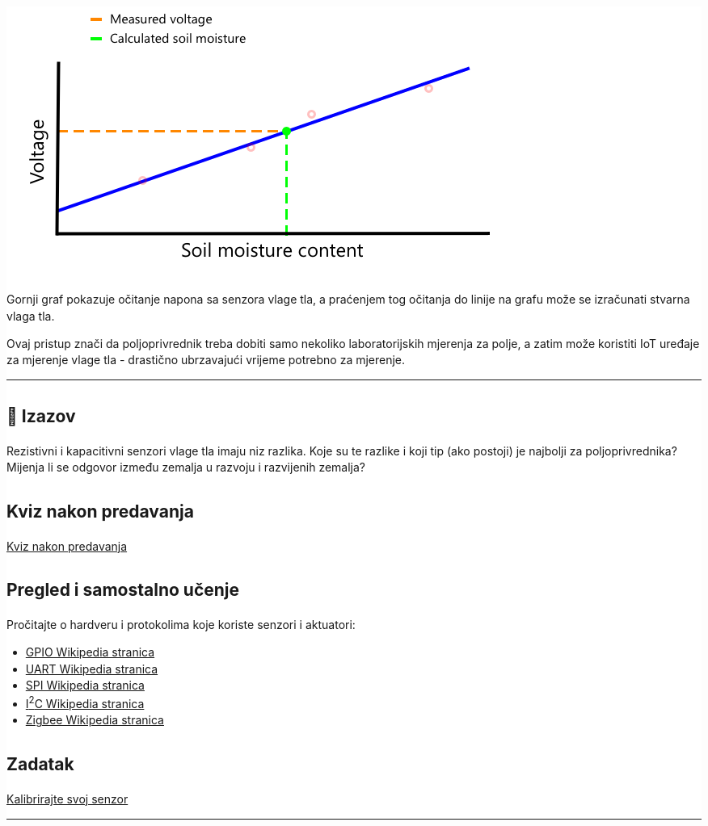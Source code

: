 ![Vrijednost vlage tla interpolirana iz grafa](../../../../../translated_images/soil-moisture-to-voltage-with-reading.681cb3e1f8b68caf5547dbf1415851c82e201edfb78face16fc98da4051ed9b2.hr.png)

Gornji graf pokazuje očitanje napona sa senzora vlage tla, a praćenjem tog očitanja do linije na grafu može se izračunati stvarna vlaga tla.

Ovaj pristup znači da poljoprivrednik treba dobiti samo nekoliko laboratorijskih mjerenja za polje, a zatim može koristiti IoT uređaje za mjerenje vlage tla - drastično ubrzavajući vrijeme potrebno za mjerenje.

---

## 🚀 Izazov

Rezistivni i kapacitivni senzori vlage tla imaju niz razlika. Koje su te razlike i koji tip (ako postoji) je najbolji za poljoprivrednika? Mijenja li se odgovor između zemalja u razvoju i razvijenih zemalja?

## Kviz nakon predavanja

[Kviz nakon predavanja](https://black-meadow-040d15503.1.azurestaticapps.net/quiz/12)

## Pregled i samostalno učenje

Pročitajte o hardveru i protokolima koje koriste senzori i aktuatori:

* [GPIO Wikipedia stranica](https://wikipedia.org/wiki/General-purpose_input/output)
* [UART Wikipedia stranica](https://wikipedia.org/wiki/Universal_asynchronous_receiver-transmitter)
* [SPI Wikipedia stranica](https://wikipedia.org/wiki/Serial_Peripheral_Interface)
* [I<sup>2</sup>C Wikipedia stranica](https://wikipedia.org/wiki/I²C)
* [Zigbee Wikipedia stranica](https://wikipedia.org/wiki/Zigbee)

## Zadatak

[Kalibrirajte svoj senzor](assignment.md)

---